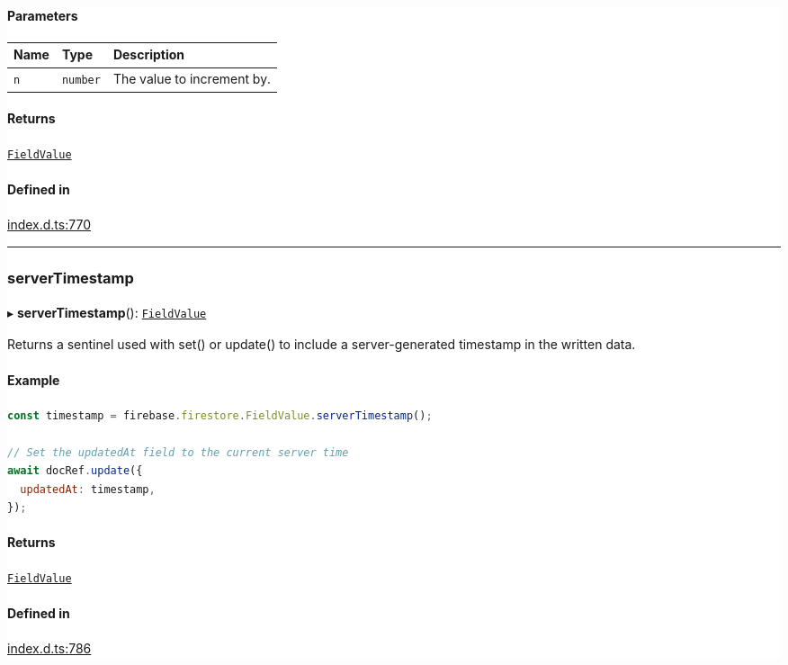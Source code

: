 #### Parameters

| Name | Type | Description |
| :------ | :------ | :------ |
| `n` | `number` | The value to increment by. |

#### Returns

[`FieldValue`](/reference/firestore/classes/FirebaseFirestoreTypes.FieldValue.md)

#### Defined in

[index.d.ts:770](https://github.com/invertase/react-native-firebase/blob/9f3f84763/packages/firestore/lib/index.d.ts#L770)

___

### serverTimestamp

▸ **serverTimestamp**(): [`FieldValue`](/reference/firestore/classes/FirebaseFirestoreTypes.FieldValue.md)

Returns a sentinel used with set() or update() to include a server-generated timestamp in the written data.

#### Example

```js
const timestamp = firebase.firestore.FieldValue.serverTimestamp();

// Set the updatedAt field to the current server time
await docRef.update({
  updatedAt: timestamp,
});
```

#### Returns

[`FieldValue`](/reference/firestore/classes/FirebaseFirestoreTypes.FieldValue.md)

#### Defined in

[index.d.ts:786](https://github.com/invertase/react-native-firebase/blob/9f3f84763/packages/firestore/lib/index.d.ts#L786)
